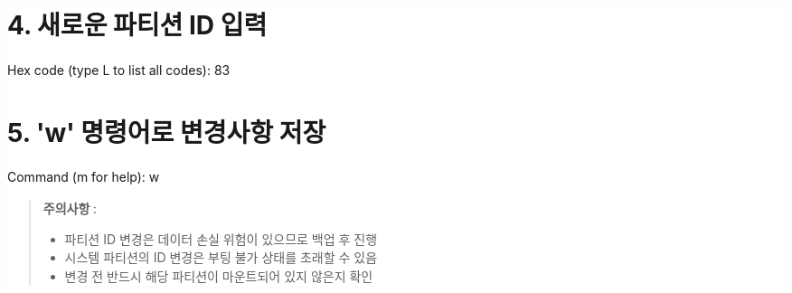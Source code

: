 # 4. 새로운 파티션 ID 입력
Hex code (type L to list all codes): 83

# 5. 'w' 명령어로 변경사항 저장
Command (m for help): w</code></pre>
  <blockquote data-ke-style="style1">
   <p data-ke-size="size16">
    <span style="font-family: 'Noto Serif KR';">
     <p>
      <strong>
       주의사항
      </strong>
      :
     </p>
     <ul>
      <li>
       파티션 ID 변경은 데이터 손실 위험이 있으므로 백업 후 진행
      </li>
      <li>
       시스템 파티션의 ID 변경은 부팅 불가 상태를 초래할 수 있음
      </li>
      <li>
       변경 전 반드시 해당 파티션이 마운트되어 있지 않은지 확인
      </li>
     </ul>
    </span>
   </p>
  </blockquote>
 </div>
 
 
 <script async="" crossorigin="anonymous" onerror="changeAdsenseToAdfit()" src="https://pagead2.googlesyndication.com/pagead/js/adsbygoogle.js?client=ca-pub-9527582522912841">
 </script>
 
 <ins class="adsbygoogle" data-ad-adfit-unit="DAN-HCZEy0KQLPMGnGuC" data-ad-client="ca-pub-9527582522912841" data-ad-format="auto" data-ad-slot="4947159016" data-ad-type="inventory" data-full-width-responsive="true" style="margin:50px 0; display:block">
 </ins>
 <script id="adsense_script">
  (adsbygoogle = window.adsbygoogle || []).push({});
 </script>
 <script>
  if(window.ObserveAdsenseUnfilledState !== undefined){ ObserveAdsenseUnfilledState(); }
 </script>
 <div class="container_postbtn #post_button_group">
  <div class="postbtn_like">
   <script>
    window.ReactionButtonType = 'reaction';
window.ReactionApiUrl = '//code-chy.tistory.com/reaction';
window.ReactionReqBody = {
    entryId: 183
}
   </script>
   <div class="wrap_btn" data-tistory-react-app="Reaction" id="reaction-183">
   </div>
   <div class="wrap_btn wrap_btn_share">